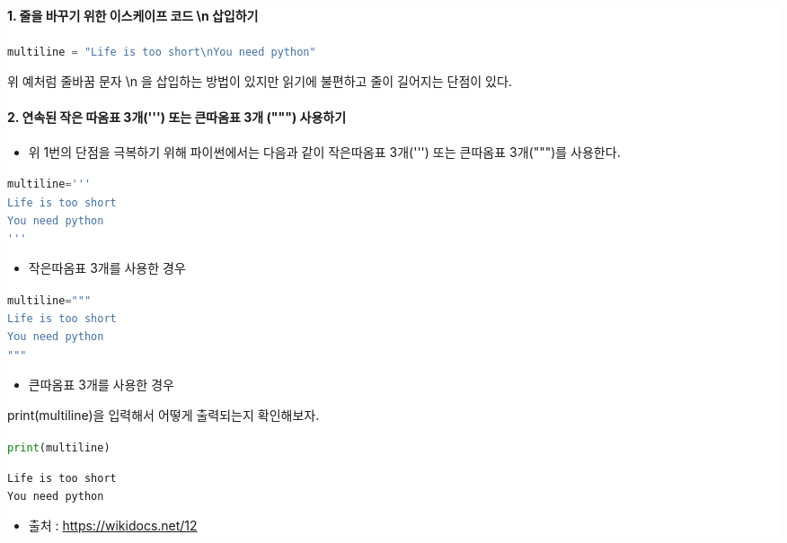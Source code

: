 #### 1. 줄을 바꾸기 위한 이스케이프 코드 \n 삽입하기



```python
multiline = "Life is too short\nYou need python"
```

위 예처럼 줄바꿈 문자 \n 을 삽입하는 방법이 있지만 읽기에 불편하고 줄이 길어지는 단점이 있다.

#### 2. 연속된 작은 따옴표 3개(''') 또는 큰따옴표 3개 (""") 사용하기
- 위 1번의 단점을 극복하기 위해 파이썬에서는 다음과 같이 작은따옴표 3개(''') 또는 큰따옴표 3개(""")를 사용한다.


```python
multiline='''
Life is too short
You need python
'''
```

- 작은따옴표 3개를 사용한 경우


```python
multiline="""
Life is too short
You need python
"""
```

- 큰따옴표 3개를 사용한 경우

print(multiline)을 입력해서 어떻게 출력되는지 확인해보자.


```python
print(multiline)
```

    
    Life is too short
    You need python
    
    
- 출처 : https://wikidocs.net/12
